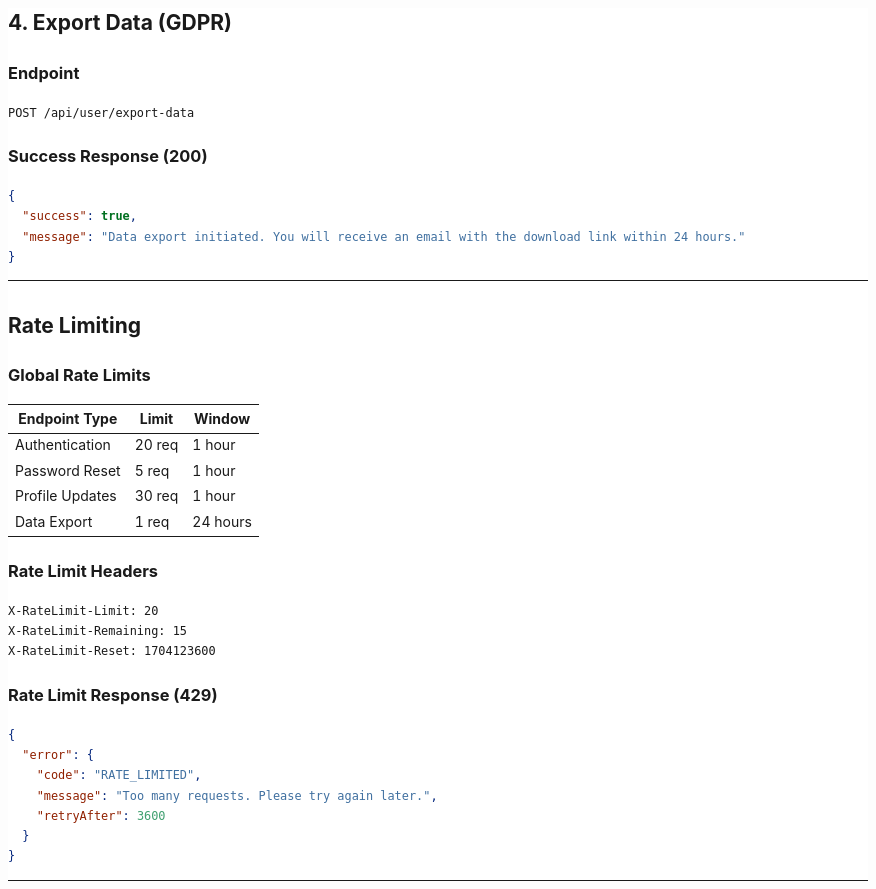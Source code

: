 ## 4. Export Data (GDPR)

### Endpoint
```http
POST /api/user/export-data
```

### Success Response (200)
```json
{
  "success": true,
  "message": "Data export initiated. You will receive an email with the download link within 24 hours."
}
```

---

## Rate Limiting

### Global Rate Limits

| Endpoint Type | Limit | Window |
|--------------|-------|--------|
| Authentication | 20 req | 1 hour |
| Password Reset | 5 req | 1 hour |
| Profile Updates | 30 req | 1 hour |
| Data Export | 1 req | 24 hours |

### Rate Limit Headers

```http
X-RateLimit-Limit: 20
X-RateLimit-Remaining: 15
X-RateLimit-Reset: 1704123600
```

### Rate Limit Response (429)

```json
{
  "error": {
    "code": "RATE_LIMITED",
    "message": "Too many requests. Please try again later.",
    "retryAfter": 3600
  }
}
```

---